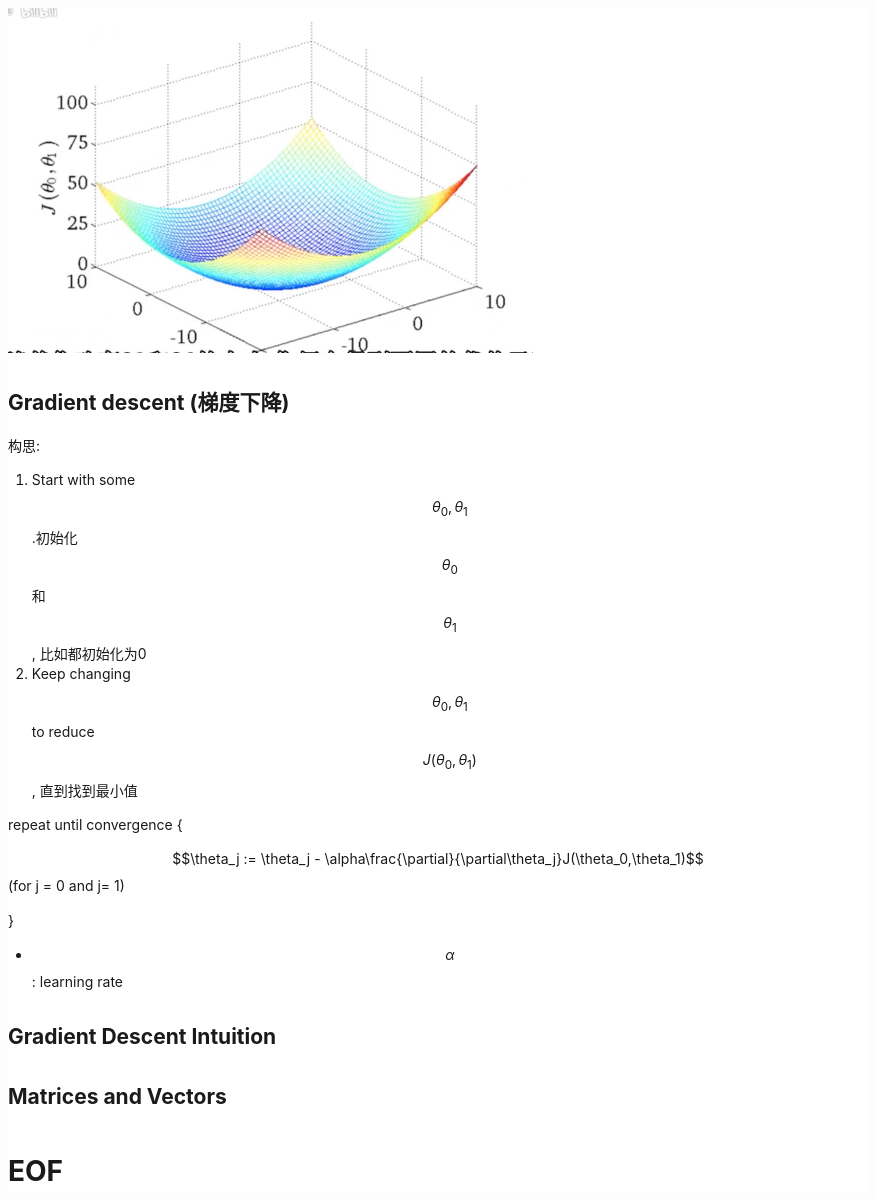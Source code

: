 <img src="ml_3d.jpg" width="61%">

## Gradient descent (梯度下降)

构思:
1. Start with some $$\theta_0, \theta_1$$.初始化$$\theta_0$$和$$\theta_1$$, 比如都初始化为0
2. Keep changing $$\theta_0, \theta_1$$ to reduce $$J(\theta_0, \theta_1)$$, 直到找到最小值

repeat until convergence {

$$\theta_j := \theta_j - \alpha\frac{\partial}{\partial\theta_j}J(\theta_0,\theta_1)$$  (for j = 0 and j= 1)

}

- $$\alpha$$: learning rate

## Gradient Descent Intuition


## Matrices and Vectors


# EOF




